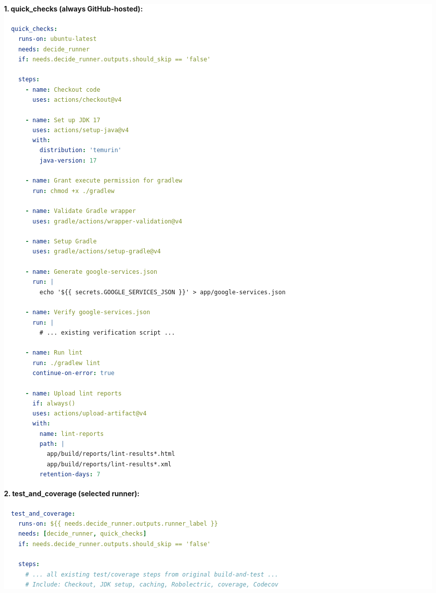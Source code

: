 #### 1. quick_checks (always GitHub-hosted):
```yaml
  quick_checks:
    runs-on: ubuntu-latest
    needs: decide_runner
    if: needs.decide_runner.outputs.should_skip == 'false'

    steps:
      - name: Checkout code
        uses: actions/checkout@v4

      - name: Set up JDK 17
        uses: actions/setup-java@v4
        with:
          distribution: 'temurin'
          java-version: 17

      - name: Grant execute permission for gradlew
        run: chmod +x ./gradlew

      - name: Validate Gradle wrapper
        uses: gradle/actions/wrapper-validation@v4

      - name: Setup Gradle
        uses: gradle/actions/setup-gradle@v4

      - name: Generate google-services.json
        run: |
          echo '${{ secrets.GOOGLE_SERVICES_JSON }}' > app/google-services.json

      - name: Verify google-services.json
        run: |
          # ... existing verification script ...

      - name: Run lint
        run: ./gradlew lint
        continue-on-error: true

      - name: Upload lint reports
        if: always()
        uses: actions/upload-artifact@v4
        with:
          name: lint-reports
          path: |
            app/build/reports/lint-results*.html
            app/build/reports/lint-results*.xml
          retention-days: 7
```

#### 2. test_and_coverage (selected runner):
```yaml
  test_and_coverage:
    runs-on: ${{ needs.decide_runner.outputs.runner_label }}
    needs: [decide_runner, quick_checks]
    if: needs.decide_runner.outputs.should_skip == 'false'

    steps:
      # ... all existing test/coverage steps from original build-and-test ...
      # Include: Checkout, JDK setup, caching, Robolectric, coverage, Codecov
```
